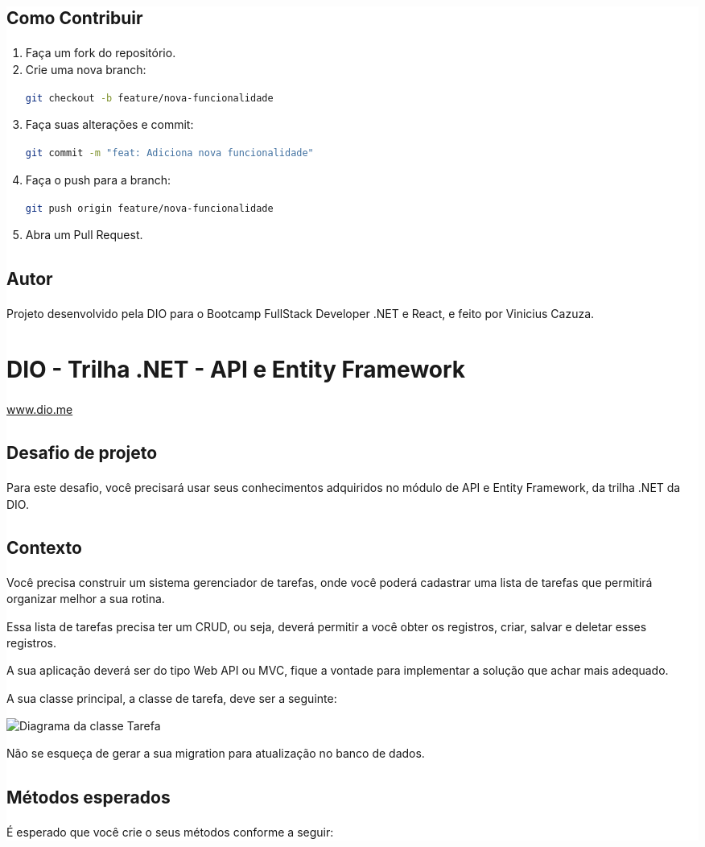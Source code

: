 ## Como Contribuir

1. Faça um fork do repositório.
2. Crie uma nova branch:
   ```bash
   git checkout -b feature/nova-funcionalidade
   ```
3. Faça suas alterações e commit:
   ```bash
   git commit -m "feat: Adiciona nova funcionalidade"
   ```
4. Faça o push para a branch:
   ```bash
   git push origin feature/nova-funcionalidade
   ```
5. Abra um Pull Request.

## Autor

Projeto desenvolvido pela DIO para o Bootcamp FullStack Developer .NET e React, e feito por Vinicius Cazuza.


##


# DIO - Trilha .NET - API e Entity Framework
www.dio.me

## Desafio de projeto
Para este desafio, você precisará usar seus conhecimentos adquiridos no módulo de API e Entity Framework, da trilha .NET da DIO.

## Contexto
Você precisa construir um sistema gerenciador de tarefas, onde você poderá cadastrar uma lista de tarefas que permitirá organizar melhor a sua rotina.

Essa lista de tarefas precisa ter um CRUD, ou seja, deverá permitir a você obter os registros, criar, salvar e deletar esses registros.

A sua aplicação deverá ser do tipo Web API ou MVC, fique a vontade para implementar a solução que achar mais adequado.

A sua classe principal, a classe de tarefa, deve ser a seguinte:

![Diagrama da classe Tarefa](diagrama.png)

Não se esqueça de gerar a sua migration para atualização no banco de dados.

## Métodos esperados
É esperado que você crie o seus métodos conforme a seguir:
